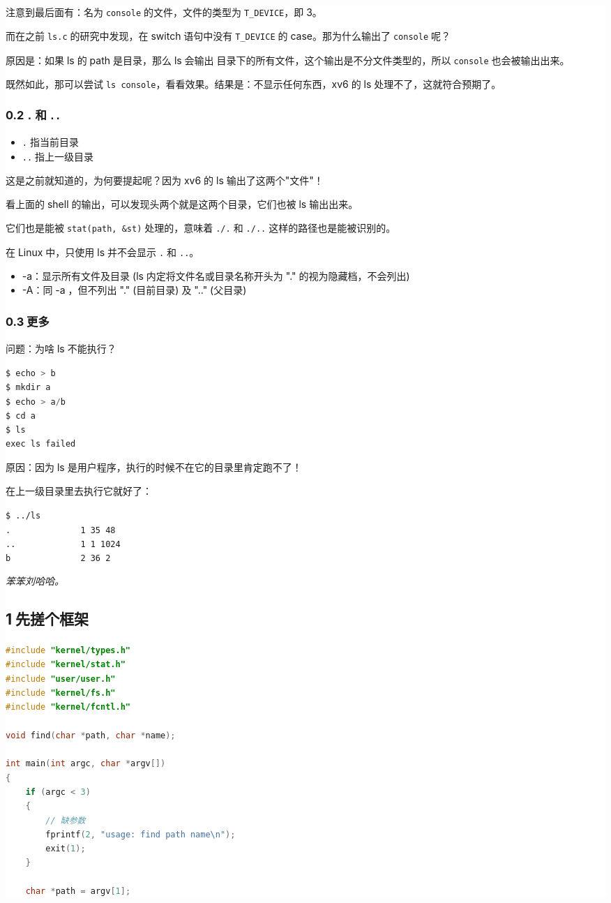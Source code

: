 注意到最后面有：名为 `console` 的文件，文件的类型为 `T_DEVICE`，即 3。

而在之前 `ls.c` 的研究中发现，在 switch 语句中没有 `T_DEVICE` 的 case。那为什么输出了 `console` 呢？

原因是：如果 ls 的 path 是目录，那么 ls 会输出 目录下的所有文件，这个输出是不分文件类型的，所以 `console` 也会被输出出来。

既然如此，那可以尝试 `ls console`，看看效果。结果是：不显示任何东西，xv6 的 ls 处理不了，这就符合预期了。

### 0.2 `.` 和 `..`

- `.` 指当前目录
- `..` 指上一级目录

这是之前就知道的，为何要提起呢？因为 xv6 的 ls 输出了这两个"文件"！

看上面的 shell 的输出，可以发现头两个就是这两个目录，它们也被 ls 输出出来。

它们也是能被 `stat(path, &st)` 处理的，意味着 `./.` 和 `./..` 这样的路径也是能被识别的。

在 Linux 中，只使用 ls 并不会显示 `.` 和 `..`。

- -a：显示所有文件及目录 (ls 内定将文件名或目录名称开头为 "." 的视为隐藏档，不会列出)
- -A：同 -a ，但不列出 "." (目前目录) 及 ".." (父目录)

### 0.3 更多

问题：为啥 ls 不能执行？

```c
$ echo > b
$ mkdir a
$ echo > a/b
$ cd a
$ ls
exec ls failed
```

原因：因为 ls 是用户程序，执行的时候不在它的目录里肯定跑不了！

在上一级目录里去执行它就好了：

```shell
$ ../ls
.              1 35 48
..             1 1 1024
b              2 36 2
```

*笨笨刘哈哈。*

## 1 先搓个框架

```c
#include "kernel/types.h"
#include "kernel/stat.h"
#include "user/user.h"
#include "kernel/fs.h"
#include "kernel/fcntl.h"

void find(char *path, char *name);

int main(int argc, char *argv[])
{
    if (argc < 3)
    {
        // 缺参数
        fprintf(2, "usage: find path name\n");
        exit(1);
    }

    char *path = argv[1];
```